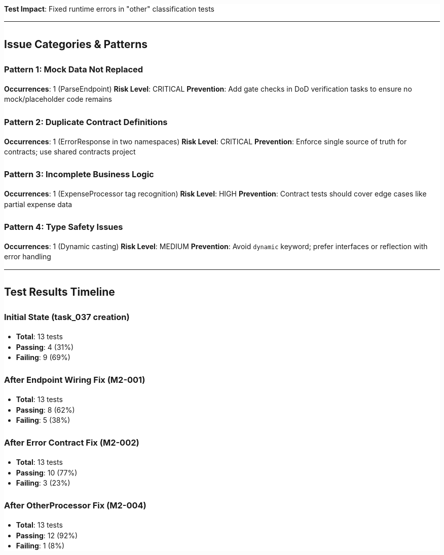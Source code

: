 **Test Impact**: Fixed runtime errors in "other" classification tests

---

## Issue Categories & Patterns

### Pattern 1: Mock Data Not Replaced
**Occurrences**: 1 (ParseEndpoint)
**Risk Level**: CRITICAL
**Prevention**: Add gate checks in DoD verification tasks to ensure no mock/placeholder code remains

### Pattern 2: Duplicate Contract Definitions
**Occurrences**: 1 (ErrorResponse in two namespaces)
**Risk Level**: CRITICAL
**Prevention**: Enforce single source of truth for contracts; use shared contracts project

### Pattern 3: Incomplete Business Logic
**Occurrences**: 1 (ExpenseProcessor tag recognition)
**Risk Level**: HIGH
**Prevention**: Contract tests should cover edge cases like partial expense data

### Pattern 4: Type Safety Issues
**Occurrences**: 1 (Dynamic casting)
**Risk Level**: MEDIUM
**Prevention**: Avoid `dynamic` keyword; prefer interfaces or reflection with error handling

---

## Test Results Timeline

### Initial State (task_037 creation)
- **Total**: 13 tests
- **Passing**: 4 (31%)
- **Failing**: 9 (69%)

### After Endpoint Wiring Fix (M2-001)
- **Total**: 13 tests
- **Passing**: 8 (62%)
- **Failing**: 5 (38%)

### After Error Contract Fix (M2-002)
- **Total**: 13 tests
- **Passing**: 10 (77%)
- **Failing**: 3 (23%)

### After OtherProcessor Fix (M2-004)
- **Total**: 13 tests
- **Passing**: 12 (92%)
- **Failing**: 1 (8%)
